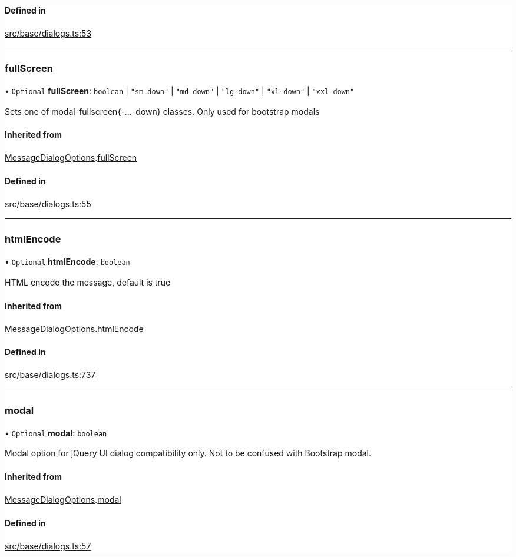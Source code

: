 #### Defined in

[src/base/dialogs.ts:53](https://github.com/serenity-is/serenity/blob/master/packages/corelib/src/base/dialogs.ts#L53)

___

### fullScreen

• `Optional` **fullScreen**: `boolean` \| ``"sm-down"`` \| ``"md-down"`` \| ``"lg-down"`` \| ``"xl-down"`` \| ``"xxl-down"``

Sets one of modal-fullscreen{-...-down} classes. Only used for bootstrap modals

#### Inherited from

[MessageDialogOptions](MessageDialogOptions.md).[fullScreen](MessageDialogOptions.md#fullscreen)

#### Defined in

[src/base/dialogs.ts:55](https://github.com/serenity-is/serenity/blob/master/packages/corelib/src/base/dialogs.ts#L55)

___

### htmlEncode

• `Optional` **htmlEncode**: `boolean`

HTML encode the message, default is true

#### Inherited from

[MessageDialogOptions](MessageDialogOptions.md).[htmlEncode](MessageDialogOptions.md#htmlencode)

#### Defined in

[src/base/dialogs.ts:737](https://github.com/serenity-is/serenity/blob/master/packages/corelib/src/base/dialogs.ts#L737)

___

### modal

• `Optional` **modal**: `boolean`

Modal option for jQuery UI dialog compatibility only. Not to be confused with Bootstrap modal.

#### Inherited from

[MessageDialogOptions](MessageDialogOptions.md).[modal](MessageDialogOptions.md#modal)

#### Defined in

[src/base/dialogs.ts:57](https://github.com/serenity-is/serenity/blob/master/packages/corelib/src/base/dialogs.ts#L57)
